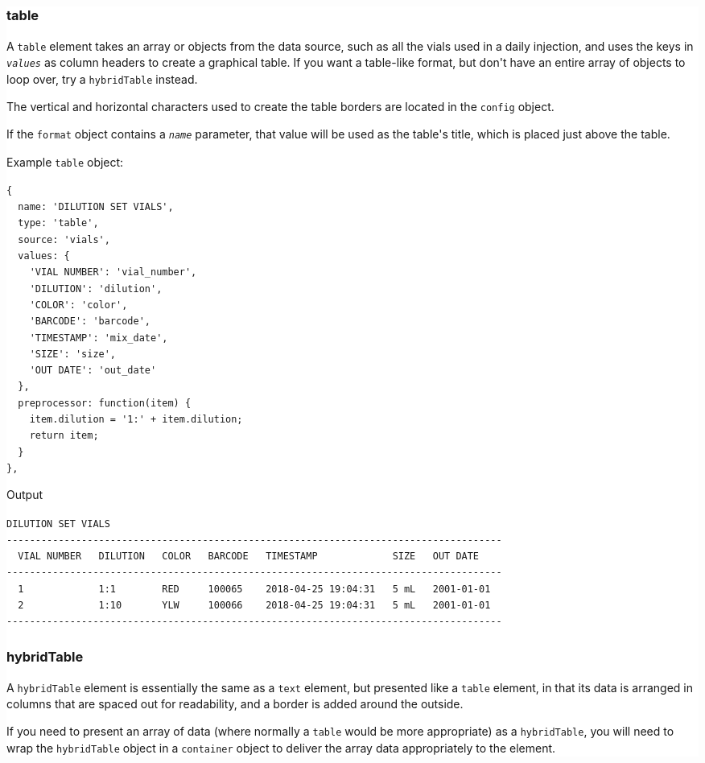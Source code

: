 
### table

A `table` element takes an array or objects from the data source, such as all the vials used in a daily injection, and uses the keys in _`values`_ as column headers to create a graphical table. If you want a table-like format, but don't have an entire array of objects to loop over, try a `hybridTable` instead.

The vertical and horizontal characters used to create the table borders are located in the `config` object.

If the `format` object contains a _`name`_ parameter, that value will be used as the table's title, which is placed just above the table.

Example `table` object:

```
{
  name: 'DILUTION SET VIALS',
  type: 'table',
  source: 'vials',
  values: {
    'VIAL NUMBER': 'vial_number', 
    'DILUTION': 'dilution', 
    'COLOR': 'color', 
    'BARCODE': 'barcode', 
    'TIMESTAMP': 'mix_date', 
    'SIZE': 'size', 
    'OUT DATE': 'out_date'
  },
  preprocessor: function(item) {
    item.dilution = '1:' + item.dilution;
    return item;
  }
},
```
Output
```text
DILUTION SET VIALS
--------------------------------------------------------------------------------------
  VIAL NUMBER   DILUTION   COLOR   BARCODE   TIMESTAMP             SIZE   OUT DATE    
--------------------------------------------------------------------------------------
  1             1:1        RED     100065    2018-04-25 19:04:31   5 mL   2001-01-01  
  2             1:10       YLW     100066    2018-04-25 19:04:31   5 mL   2001-01-01  
--------------------------------------------------------------------------------------
```


### hybridTable

A `hybridTable` element is essentially the same as a `text` element, but presented like a `table` element, in that its data is arranged in columns that are spaced out for readability, and a border is added around the outside.

If you need to present an array of data (where normally a `table` would be more appropriate) as a `hybridTable`, you will need to wrap the `hybridTable` object in a `container` object to deliver the array data appropriately to the element.

